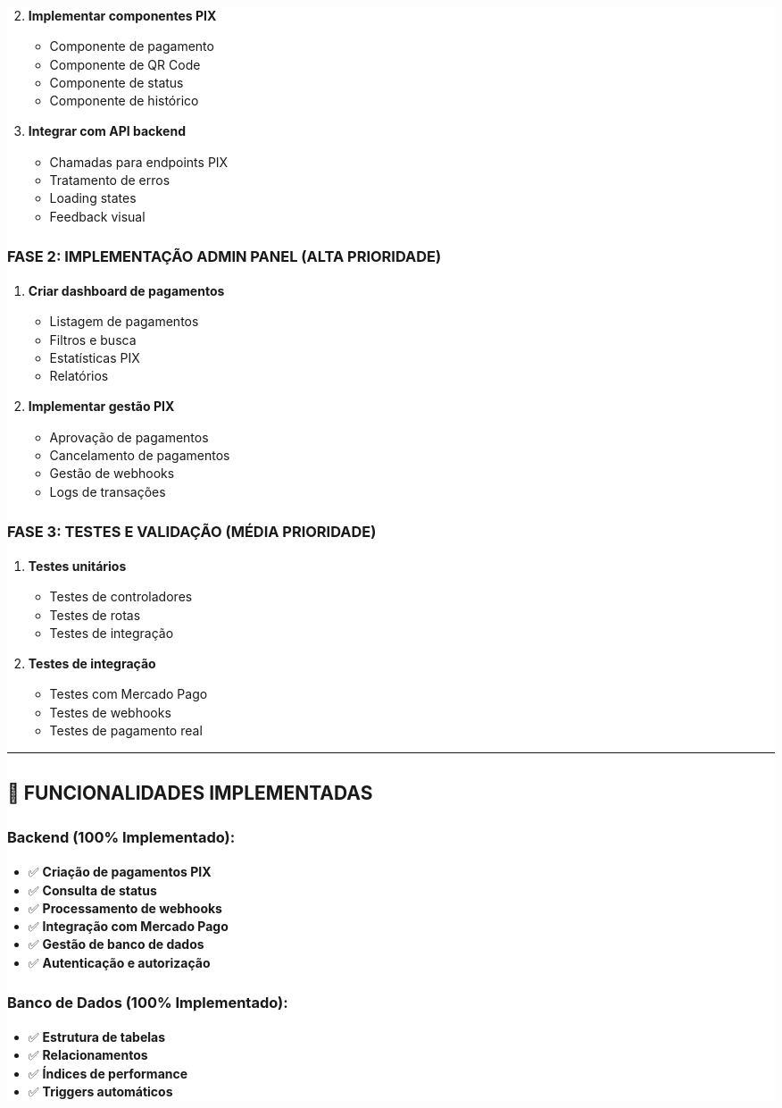2. **Implementar componentes PIX**
   - Componente de pagamento
   - Componente de QR Code
   - Componente de status
   - Componente de histórico

3. **Integrar com API backend**
   - Chamadas para endpoints PIX
   - Tratamento de erros
   - Loading states
   - Feedback visual

### **FASE 2: IMPLEMENTAÇÃO ADMIN PANEL (ALTA PRIORIDADE)**
1. **Criar dashboard de pagamentos**
   - Listagem de pagamentos
   - Filtros e busca
   - Estatísticas PIX
   - Relatórios

2. **Implementar gestão PIX**
   - Aprovação de pagamentos
   - Cancelamento de pagamentos
   - Gestão de webhooks
   - Logs de transações

### **FASE 3: TESTES E VALIDAÇÃO (MÉDIA PRIORIDADE)**
1. **Testes unitários**
   - Testes de controladores
   - Testes de rotas
   - Testes de integração

2. **Testes de integração**
   - Testes com Mercado Pago
   - Testes de webhooks
   - Testes de pagamento real

---

## 🎯 **FUNCIONALIDADES IMPLEMENTADAS**

### **Backend (100% Implementado):**
- ✅ **Criação de pagamentos PIX**
- ✅ **Consulta de status**
- ✅ **Processamento de webhooks**
- ✅ **Integração com Mercado Pago**
- ✅ **Gestão de banco de dados**
- ✅ **Autenticação e autorização**

### **Banco de Dados (100% Implementado):**
- ✅ **Estrutura de tabelas**
- ✅ **Relacionamentos**
- ✅ **Índices de performance**
- ✅ **Triggers automáticos**
